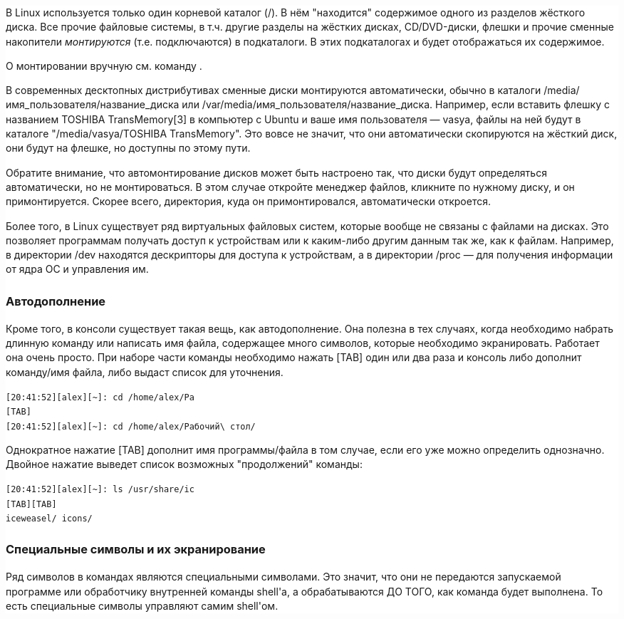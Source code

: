 В Linux используется только один корневой каталог (/). В нём "находится"
содержимое одного из разделов жёсткого диска. Все прочие файловые
системы, в т.ч. другие разделы на жёстких дисках, CD/DVD-диски,
флешки и прочие сменные накопители *монтируются* (т.е. подключаются) в
подкаталоги. В этих подкаталогах и будет отображаться их содержимое.

О монтировании вручную см. команду .

В современных десктопных дистрибутивах сменные диски монтируются
автоматически, обычно в каталоги
/media/имя\_пользователя/название\_диска или
/var/media/имя\_пользователя/название\_диска. Например, если вставить
флешку с названием TOSHIBA TransMemory\[3\] в компьютер с Ubuntu и
ваше имя пользователя — vasya, файлы на ней будут в каталоге
"/media/vasya/TOSHIBA TransMemory". Это вовсе не значит, что они
автоматически скопируются на жёсткий диск, они будут на флешке,
но доступны по этому пути.

Обратите внимание, что автомонтирование дисков может быть настроено так,
что диски будут определяться автоматически, но не монтироваться. В этом
случае откройте менеджер файлов, кликните по нужному диску, и он
примонтируется. Скорее всего, директория, куда он
примонтировался, автоматически откроется.

Более того, в Linux существует ряд виртуальных файловых систем, которые
вообще не связаны с файлами на дисках. Это позволяет программам
получать доступ к устройствам или к каким-либо другим данным так
же, как к файлам. Например, в директории /dev находятся дескрипторы для
доступа к устройствам, а в директории /proc — для получения информации
от ядра ОС и управления им.

### Автодополнение

Кроме того, в консоли существует такая вещь, как автодополнение. Она
полезна в тех случаях, когда необходимо набрать длинную команду или
написать имя файла, содержащее много символов, которые необходимо
экранировать. Работает она очень просто. При наборе части команды
необходимо нажать \[TAB\] один или два раза и консоль либо дополнит
команду/имя файла, либо выдаст список для уточнения.

    [20:41:52][alex][~]: cd /home/alex/Ра
    [TAB]
    [20:41:52][alex][~]: cd /home/alex/Рабочий\ стол/

Однократное нажатие \[TAB\] дополнит имя программы/файла в том случае,
если его уже можно определить однозначно. Двойное нажатие выведет
список возможных "продолжений" команды:

    [20:41:52][alex][~]: ls /usr/share/ic
    [TAB][TAB]
    iceweasel/ icons/ 

### Специальные символы и их экранирование

Ряд символов в командах являются специальными символами. Это значит, что
они не передаются запускаемой программе или обработчику внутренней
команды shell'а, а обрабатываются ДО ТОГО, как команда будет
выполнена. То есть специальные символы управляют самим shell'ом.

